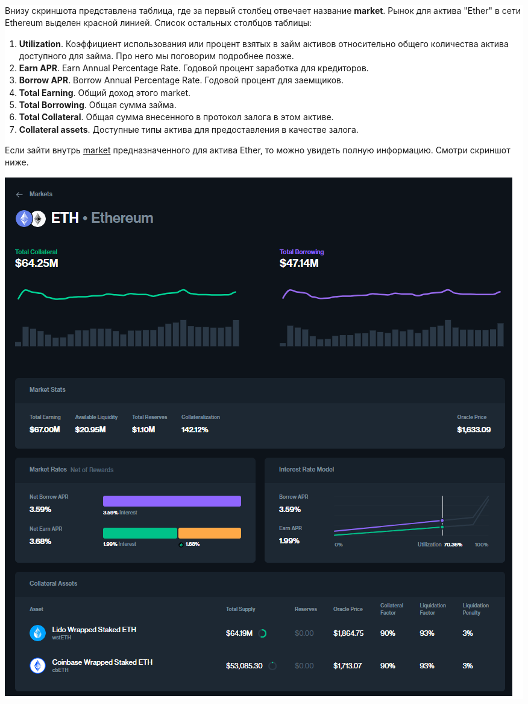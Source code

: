 Внизу скриншота представлена таблица, где за первый столбец отвечает название **market**. Рынок для актива "Ether" в сети Ethereum выделен красной линией. Список остальных столбцов таблицы:
1. **Utilization**. Коэффициент использования или процент взятых в займ активов относительно общего количества актива доступного для займа. Про него мы поговорим подробнее позже.
2. **Earn APR**. Earn Annual Percentage Rate. Годовой процент заработка для кредиторов.
3. **Borrow APR**. Borrow Annual Percentage Rate. Годовой процент для заемщиков.
4. **Total Earning**. Общий доход этого market.
5. **Total Borrowing**. Общая сумма займа.
6. **Total Collateral**. Общая сумма внесенного в протокол залога в этом активе.
7. **Collateral assets**. Доступные типы актива для предоставления в качестве залога.

Если зайти внутрь [market](https://app.compound.finance/markets/weth-mainnet) предназначенного для актива Ether, то можно увидеть полную информацию. Смотри скриншот ниже.

![](./images/market-ether-tab.png)
